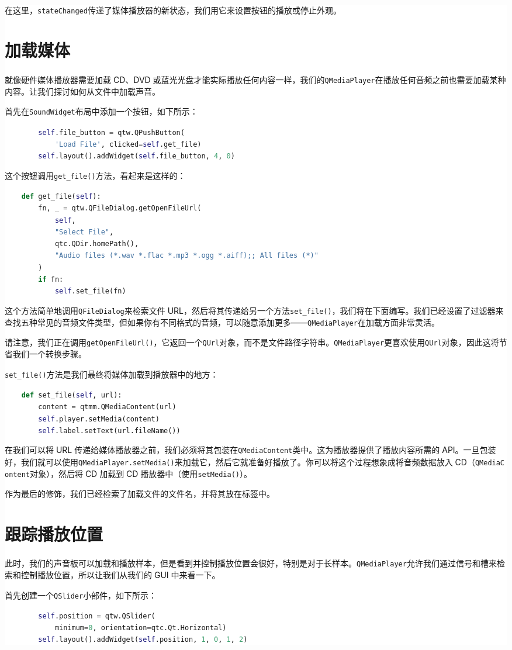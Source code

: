 在这里，`stateChanged`传递了媒体播放器的新状态，我们用它来设置按钮的播放或停止外观。

# 加载媒体

就像硬件媒体播放器需要加载 CD、DVD 或蓝光光盘才能实际播放任何内容一样，我们的`QMediaPlayer`在播放任何音频之前也需要加载某种内容。让我们探讨如何从文件中加载声音。

首先在`SoundWidget`布局中添加一个按钮，如下所示：

```py
        self.file_button = qtw.QPushButton(
            'Load File', clicked=self.get_file)
        self.layout().addWidget(self.file_button, 4, 0)
```

这个按钮调用`get_file()`方法，看起来是这样的：

```py
    def get_file(self):
        fn, _ = qtw.QFileDialog.getOpenFileUrl(
            self,
            "Select File",
            qtc.QDir.homePath(),
            "Audio files (*.wav *.flac *.mp3 *.ogg *.aiff);; All files (*)"
        )
        if fn:
            self.set_file(fn)
```

这个方法简单地调用`QFileDialog`来检索文件 URL，然后将其传递给另一个方法`set_file()`，我们将在下面编写。我们已经设置了过滤器来查找五种常见的音频文件类型，但如果你有不同格式的音频，可以随意添加更多——`QMediaPlayer`在加载方面非常灵活。

请注意，我们正在调用`getOpenFileUrl()`，它返回一个`QUrl`对象，而不是文件路径字符串。`QMediaPlayer`更喜欢使用`QUrl`对象，因此这将节省我们一个转换步骤。

`set_file()`方法是我们最终将媒体加载到播放器中的地方：

```py
    def set_file(self, url):
        content = qtmm.QMediaContent(url)
        self.player.setMedia(content)
        self.label.setText(url.fileName())
```

在我们可以将 URL 传递给媒体播放器之前，我们必须将其包装在`QMediaContent`类中。这为播放器提供了播放内容所需的 API。一旦包装好，我们就可以使用`QMediaPlayer.setMedia()`来加载它，然后它就准备好播放了。你可以将这个过程想象成将音频数据放入 CD（`QMediaContent`对象），然后将 CD 加载到 CD 播放器中（使用`setMedia()`）。

作为最后的修饰，我们已经检索了加载文件的文件名，并将其放在标签中。

# 跟踪播放位置

此时，我们的声音板可以加载和播放样本，但是看到并控制播放位置会很好，特别是对于长样本。`QMediaPlayer`允许我们通过信号和槽来检索和控制播放位置，所以让我们从我们的 GUI 中来看一下。

首先创建一个`QSlider`小部件，如下所示：

```py
        self.position = qtw.QSlider(
            minimum=0, orientation=qtc.Qt.Horizontal)
        self.layout().addWidget(self.position, 1, 0, 1, 2)
```

